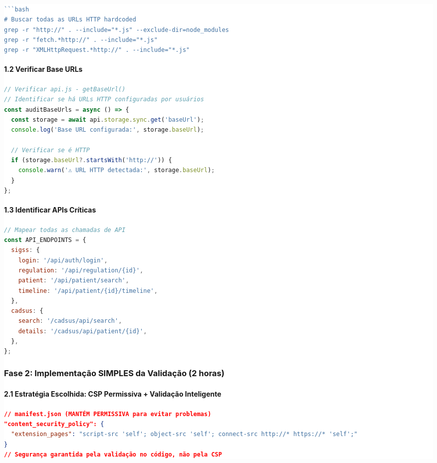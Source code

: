 ````javascript
```bash
# Buscar todas as URLs HTTP hardcoded
grep -r "http://" . --include="*.js" --exclude-dir=node_modules
grep -r "fetch.*http://" . --include="*.js"
grep -r "XMLHttpRequest.*http://" . --include="*.js"
````

#### 1.2 Verificar Base URLs

```javascript
// Verificar api.js - getBaseUrl()
// Identificar se há URLs HTTP configuradas por usuários
const auditBaseUrls = async () => {
  const storage = await api.storage.sync.get('baseUrl');
  console.log('Base URL configurada:', storage.baseUrl);

  // Verificar se é HTTP
  if (storage.baseUrl?.startsWith('http://')) {
    console.warn('⚠️ URL HTTP detectada:', storage.baseUrl);
  }
};
```

#### 1.3 Identificar APIs Críticas

```javascript
// Mapear todas as chamadas de API
const API_ENDPOINTS = {
  sigss: {
    login: '/api/auth/login',
    regulation: '/api/regulation/{id}',
    patient: '/api/patient/search',
    timeline: '/api/patient/{id}/timeline',
  },
  cadsus: {
    search: '/cadsus/api/search',
    details: '/cadsus/api/patient/{id}',
  },
};
```

### Fase 2: Implementação SIMPLES da Validação (2 horas)

#### 2.1 Estratégia Escolhida: CSP Permissiva + Validação Inteligente

```json
// manifest.json (MANTÉM PERMISSIVA para evitar problemas)
"content_security_policy": {
  "extension_pages": "script-src 'self'; object-src 'self'; connect-src http://* https://* 'self';"
}
// Segurança garantida pela validação no código, não pela CSP
```
